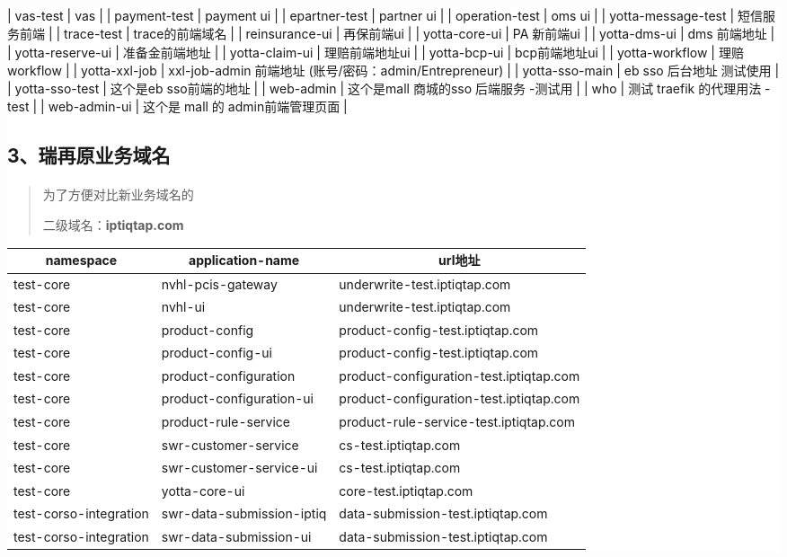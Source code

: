 | vas-test                   | vas                                   |
| payment-test               | payment ui                            |
| epartner-test              | partner ui                            |
| operation-test             | oms ui                                |
| yotta-message-test         | 短信服务前端                          |
| trace-test                 | trace的前端域名                       |
| reinsurance-ui             | 再保前端ui                            |
| yotta-core-ui              | PA 新前端ui                           |
| yotta-dms-ui               | dms 前端地址                          |
| yotta-reserve-ui           | 准备金前端地址                        |
| yotta-claim-ui             | 理赔前端地址ui                        |
| yotta-bcp-ui               | bcp前端地址ui                         |
| yotta-workflow             | 理赔workflow                          |
| yotta-xxl-job              | xxl-job-admin 前端地址 (账号/密码：admin/Entrepreneur)               |
| yotta-sso-main             | eb sso 后台地址 测试使用              |
| yotta-sso-test             | 这个是eb sso前端的地址                |
| web-admin                  | 这个是mall 商城的sso 后端服务 -测试用 |
| who                        | 测试 traefik 的代理用法 -test         |
| web-admin-ui               | 这个是 mall 的 admin前端管理页面      |



## 3、瑞再原业务域名

> 为了方便对比新业务域名的
>
> 二级域名：**iptiqtap.com**

| namespace              | application-name                | url地址                                 |
| ---------------------- | ------------------------------- | --------------------------------------- |
| test-core              | nvhl-pcis-gateway               | underwrite-test.iptiqtap.com            |
| test-core              | nvhl-ui                         | underwrite-test.iptiqtap.com            |
| test-core              | product-config                  | product-config-test.iptiqtap.com        |
| test-core              | product-config-ui               | product-config-test.iptiqtap.com        |
| test-core              | product-configuration           | product-configuration-test.iptiqtap.com |
| test-core              | product-configuration-ui        | product-configuration-test.iptiqtap.com |
| test-core              | product-rule-service            | product-rule-service-test.iptiqtap.com  |
| test-core              | swr-customer-service            | cs-test.iptiqtap.com                    |
| test-core              | swr-customer-service-ui         | cs-test.iptiqtap.com                    |
| test-core              | yotta-core-ui                   | core-test.iptiqtap.com                  |
| test-corso-integration | swr-data-submission-iptiq       | data-submission-test.iptiqtap.com       |
| test-corso-integration | swr-data-submission-ui          | data-submission-test.iptiqtap.com       |